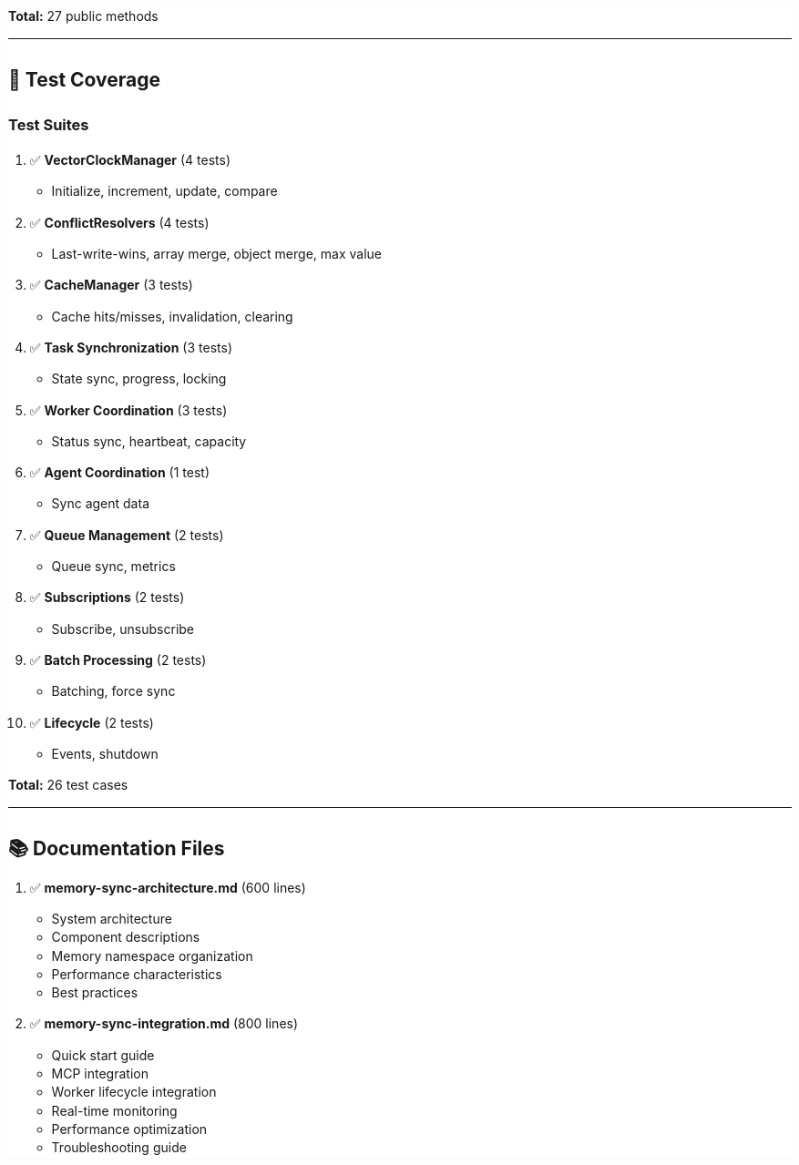 **Total:** 27 public methods

---

## 🧪 Test Coverage

### Test Suites
1. ✅ **VectorClockManager** (4 tests)
   - Initialize, increment, update, compare

2. ✅ **ConflictResolvers** (4 tests)
   - Last-write-wins, array merge, object merge, max value

3. ✅ **CacheManager** (3 tests)
   - Cache hits/misses, invalidation, clearing

4. ✅ **Task Synchronization** (3 tests)
   - State sync, progress, locking

5. ✅ **Worker Coordination** (3 tests)
   - Status sync, heartbeat, capacity

6. ✅ **Agent Coordination** (1 test)
   - Sync agent data

7. ✅ **Queue Management** (2 tests)
   - Queue sync, metrics

8. ✅ **Subscriptions** (2 tests)
   - Subscribe, unsubscribe

9. ✅ **Batch Processing** (2 tests)
   - Batching, force sync

10. ✅ **Lifecycle** (2 tests)
    - Events, shutdown

**Total:** 26 test cases

---

## 📚 Documentation Files

1. ✅ **memory-sync-architecture.md** (600 lines)
   - System architecture
   - Component descriptions
   - Memory namespace organization
   - Performance characteristics
   - Best practices

2. ✅ **memory-sync-integration.md** (800 lines)
   - Quick start guide
   - MCP integration
   - Worker lifecycle integration
   - Real-time monitoring
   - Performance optimization
   - Troubleshooting guide
